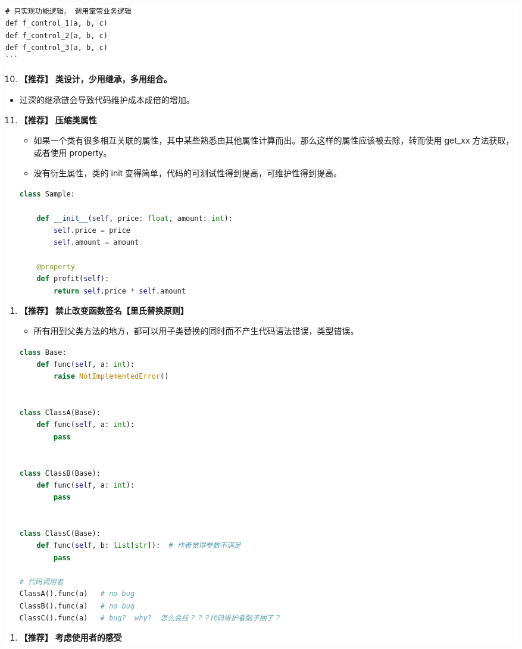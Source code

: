     # 只实现功能逻辑， 调用掌管业务逻辑
    def f_control_1(a, b, c)
    def f_control_2(a, b, c)
    def f_control_3(a, b, c)
    ```
>
10. **【推荐】** **类设计，少用继承，多用组合。**

   * 过深的继承链会导致代码维护成本成倍的增加。
>
11. **【推荐】** **压缩类属性**

    * 如果一个类有很多相互关联的属性，其中某些熟悉由其他属性计算而出。那么这样的属性应该被去除，转而使用 get_xx 方法获取，或者使用 property。

    * 没有衍生属性，类的 init 变得简单，代码的可测试性得到提高，可维护性得到提高。

    ```py
    class Sample:

        def __init__(self, price: float, amount: int):
            self.price = price
            self.amount = amount

        @property
        def profit(self):
            return self.price * self.amount
    ```
>
1.  **【推荐】** **禁止改变函数签名【里氏替换原则】**

    * 所有用到父类方法的地方，都可以用子类替换的同时而不产生代码语法错误，类型错误。

    ```py
    class Base:
        def func(self, a: int):
            raise NotImplementedError()


    class ClassA(Base):
        def func(self, a: int):
            pass


    class ClassB(Base):
        def func(self, a: int):
            pass


    class ClassC(Base):
        def func(self, b: list[str]):  # 作者觉得参数不满足
            pass
            
    # 代码调用者
    ClassA().func(a)   # no bug
    ClassB().func(a)   # no bug
    ClassC().func(a)   # bug?  why?  怎么会挂？？？代码维护者脑子抽了？
    ```
>
1.  **【推荐】** **考虑使用者的感受**
